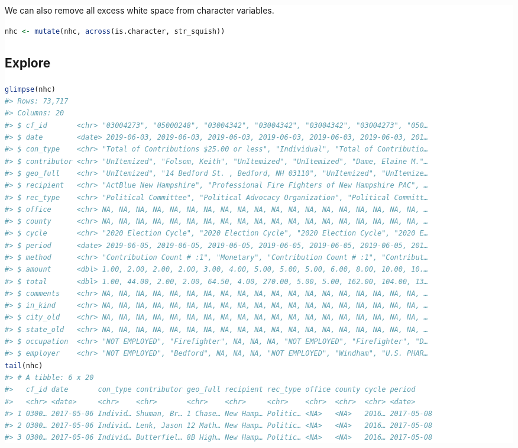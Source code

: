 We can also remove all excess white space from character variables.

``` r
nhc <- mutate(nhc, across(is.character, str_squish))
```

## Explore

``` r
glimpse(nhc)
#> Rows: 73,717
#> Columns: 20
#> $ cf_id       <chr> "03004273", "05000248", "03004342", "03004342", "03004342", "03004273", "050…
#> $ date        <date> 2019-06-03, 2019-06-03, 2019-06-03, 2019-06-03, 2019-06-03, 2019-06-03, 201…
#> $ con_type    <chr> "Total of Contributions $25.00 or less", "Individual", "Total of Contributio…
#> $ contributor <chr> "UnItemized", "Folsom, Keith", "UnItemized", "UnItemized", "Dame, Elaine M."…
#> $ geo_full    <chr> "UnItemized", "14 Bedford St. , Bedford, NH 03110", "UnItemized", "UnItemize…
#> $ recipient   <chr> "ActBlue New Hampshire", "Professional Fire Fighters of New Hampshire PAC", …
#> $ rec_type    <chr> "Political Committee", "Political Advocacy Organization", "Political Committ…
#> $ office      <chr> NA, NA, NA, NA, NA, NA, NA, NA, NA, NA, NA, NA, NA, NA, NA, NA, NA, NA, NA, …
#> $ county      <chr> NA, NA, NA, NA, NA, NA, NA, NA, NA, NA, NA, NA, NA, NA, NA, NA, NA, NA, NA, …
#> $ cycle       <chr> "2020 Election Cycle", "2020 Election Cycle", "2020 Election Cycle", "2020 E…
#> $ period      <date> 2019-06-05, 2019-06-05, 2019-06-05, 2019-06-05, 2019-06-05, 2019-06-05, 201…
#> $ method      <chr> "Contribution Count # :1", "Monetary", "Contribution Count # :1", "Contribut…
#> $ amount      <dbl> 1.00, 2.00, 2.00, 2.00, 3.00, 4.00, 5.00, 5.00, 5.00, 6.00, 8.00, 10.00, 10.…
#> $ total       <dbl> 1.00, 44.00, 2.00, 2.00, 64.50, 4.00, 270.00, 5.00, 5.00, 162.00, 104.00, 13…
#> $ comments    <chr> NA, NA, NA, NA, NA, NA, NA, NA, NA, NA, NA, NA, NA, NA, NA, NA, NA, NA, NA, …
#> $ in_kind     <chr> NA, NA, NA, NA, NA, NA, NA, NA, NA, NA, NA, NA, NA, NA, NA, NA, NA, NA, NA, …
#> $ city_old    <chr> NA, NA, NA, NA, NA, NA, NA, NA, NA, NA, NA, NA, NA, NA, NA, NA, NA, NA, NA, …
#> $ state_old   <chr> NA, NA, NA, NA, NA, NA, NA, NA, NA, NA, NA, NA, NA, NA, NA, NA, NA, NA, NA, …
#> $ occupation  <chr> "NOT EMPLOYED", "Firefighter", NA, NA, NA, "NOT EMPLOYED", "Firefighter", "D…
#> $ employer    <chr> "NOT EMPLOYED", "Bedford", NA, NA, NA, "NOT EMPLOYED", "Windham", "U.S. PHAR…
tail(nhc)
#> # A tibble: 6 x 20
#>   cf_id date       con_type contributor geo_full recipient rec_type office county cycle period    
#>   <chr> <date>     <chr>    <chr>       <chr>    <chr>     <chr>    <chr>  <chr>  <chr> <date>    
#> 1 0300… 2017-05-06 Individ… Shuman, Br… 1 Chase… New Hamp… Politic… <NA>   <NA>   2016… 2017-05-08
#> 2 0300… 2017-05-06 Individ… Lenk, Jason 12 Math… New Hamp… Politic… <NA>   <NA>   2016… 2017-05-08
#> 3 0300… 2017-05-06 Individ… Butterfiel… 8B High… New Hamp… Politic… <NA>   <NA>   2016… 2017-05-08
```